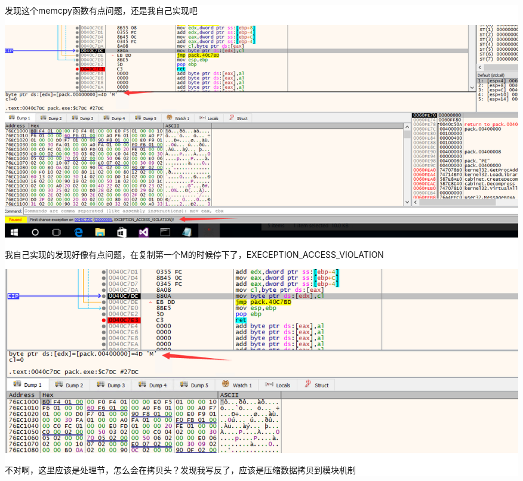 发现这个memcpy函数有点问题，还是我自己实现吧



![image-20240214172802746](readme/image-20240214172802746.png)

我自己实现的发现好像有点问题，在复制第一个M的时候停下了，EXECEPTION_ACCESS_VIOLATION



![image-20240214173059632](readme/image-20240214173059632.png)

不对啊，这里应该是处理节，怎么会在拷贝头？发现我写反了，应该是压缩数据拷贝到模块机制


